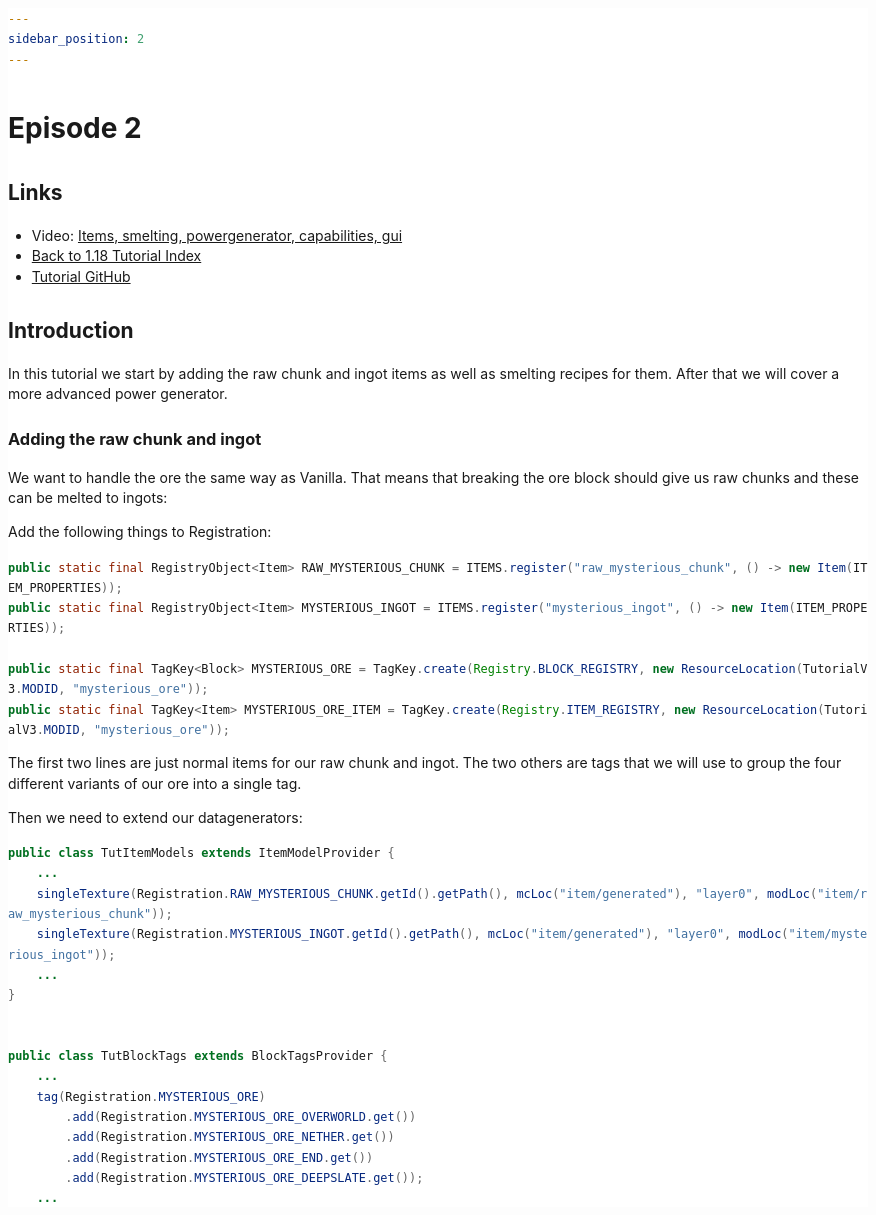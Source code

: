 ```yaml
---
sidebar_position: 2
---
```


# Episode 2

## Links

* Video: [Items, smelting, powergenerator, capabilities, gui](https://www.youtube.com/watch?v=tv6oFjC8sq8&ab_channel=JorritTyberghein)
* [Back to 1.18 Tutorial Index](./1.18.md)
* [Tutorial GitHub](https://github.com/McJty/TutorialV3)

## Introduction

In this tutorial we start by adding the raw chunk and ingot items as well as smelting recipes for them.
After that we will cover a more advanced power generator.

### Adding the raw chunk and ingot

We want to handle the ore the same way as Vanilla.
That means that breaking the ore block should give us raw chunks and these can be melted to ingots:

Add the following things to Registration:

```java
public static final RegistryObject<Item> RAW_MYSTERIOUS_CHUNK = ITEMS.register("raw_mysterious_chunk", () -> new Item(ITEM_PROPERTIES));
public static final RegistryObject<Item> MYSTERIOUS_INGOT = ITEMS.register("mysterious_ingot", () -> new Item(ITEM_PROPERTIES));

public static final TagKey<Block> MYSTERIOUS_ORE = TagKey.create(Registry.BLOCK_REGISTRY, new ResourceLocation(TutorialV3.MODID, "mysterious_ore"));
public static final TagKey<Item> MYSTERIOUS_ORE_ITEM = TagKey.create(Registry.ITEM_REGISTRY, new ResourceLocation(TutorialV3.MODID, "mysterious_ore"));
```

The first two lines are just normal items for our raw chunk and ingot.
The two others are tags that we will use to group the four different variants of our ore into a single tag.

Then we need to extend our datagenerators:

```java
public class TutItemModels extends ItemModelProvider {
    ...
    singleTexture(Registration.RAW_MYSTERIOUS_CHUNK.getId().getPath(), mcLoc("item/generated"), "layer0", modLoc("item/raw_mysterious_chunk"));
    singleTexture(Registration.MYSTERIOUS_INGOT.getId().getPath(), mcLoc("item/generated"), "layer0", modLoc("item/mysterious_ingot"));
    ...
}


public class TutBlockTags extends BlockTagsProvider {
    ...
    tag(Registration.MYSTERIOUS_ORE)
        .add(Registration.MYSTERIOUS_ORE_OVERWORLD.get())
        .add(Registration.MYSTERIOUS_ORE_NETHER.get())
        .add(Registration.MYSTERIOUS_ORE_END.get())
        .add(Registration.MYSTERIOUS_ORE_DEEPSLATE.get());
    ...
```